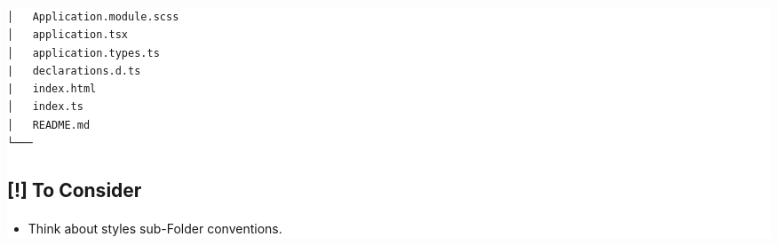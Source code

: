 ```
│   Application.module.scss
│   application.tsx
│   application.types.ts
|   declarations.d.ts
|   index.html
│   index.ts
│   README.md
└───
```

## [!] To Consider
- Think about styles sub-Folder conventions.
